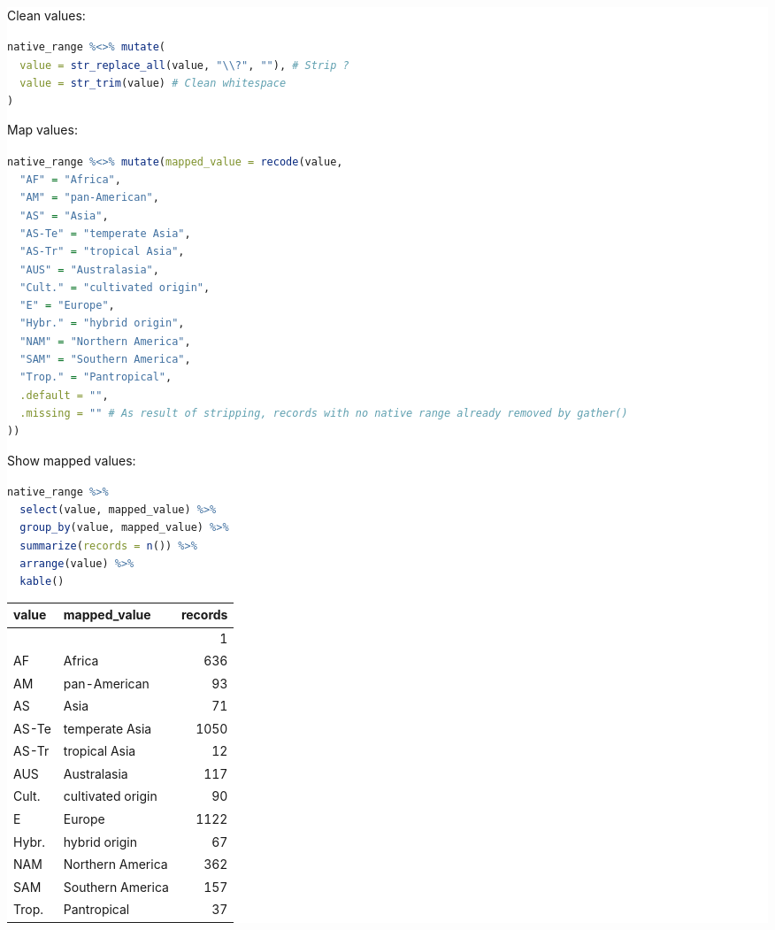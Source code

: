 Clean values:


```r
native_range %<>% mutate(
  value = str_replace_all(value, "\\?", ""), # Strip ?
  value = str_trim(value) # Clean whitespace
)
```

Map values:


```r
native_range %<>% mutate(mapped_value = recode(value,
  "AF" = "Africa",
  "AM" = "pan-American",
  "AS" = "Asia",
  "AS-Te" = "temperate Asia",
  "AS-Tr" = "tropical Asia",
  "AUS" = "Australasia",
  "Cult." = "cultivated origin",
  "E" = "Europe",
  "Hybr." = "hybrid origin",
  "NAM" = "Northern America",
  "SAM" = "Southern America",
  "Trop." = "Pantropical",
  .default = "",
  .missing = "" # As result of stripping, records with no native range already removed by gather()
))
```

Show mapped values:


```r
native_range %>%
  select(value, mapped_value) %>%
  group_by(value, mapped_value) %>%
  summarize(records = n()) %>%
  arrange(value) %>%
  kable()
```



|value |mapped_value      | records|
|:-----|:-----------------|-------:|
|      |                  |       1|
|AF    |Africa            |     636|
|AM    |pan-American      |      93|
|AS    |Asia              |      71|
|AS-Te |temperate Asia    |    1050|
|AS-Tr |tropical Asia     |      12|
|AUS   |Australasia       |     117|
|Cult. |cultivated origin |      90|
|E     |Europe            |    1122|
|Hybr. |hybrid origin     |      67|
|NAM   |Northern America  |     362|
|SAM   |Southern America  |     157|
|Trop. |Pantropical       |      37|
